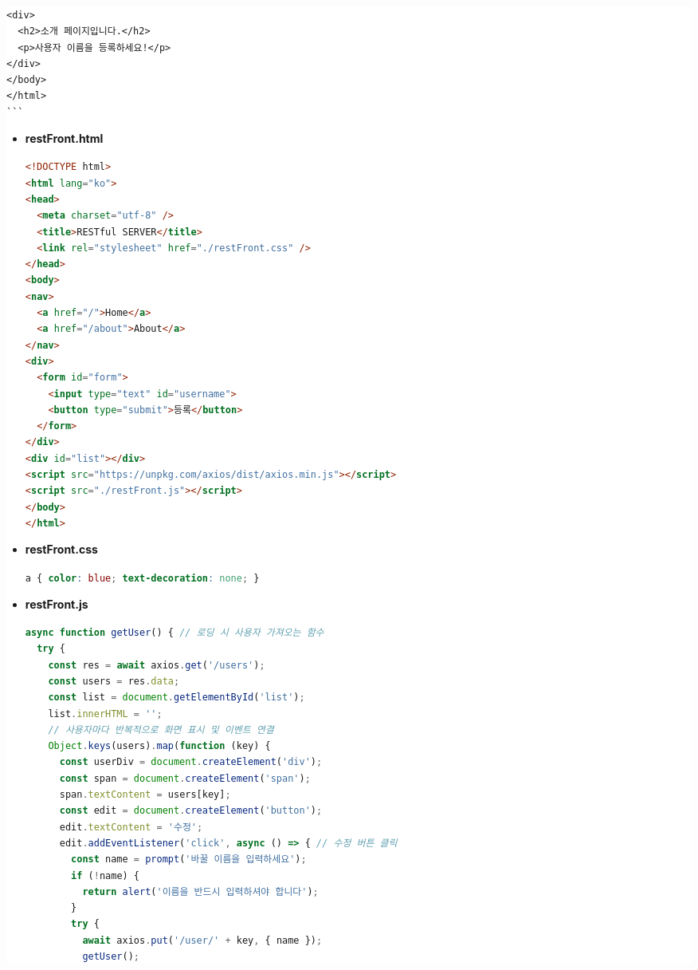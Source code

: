     <div>
      <h2>소개 페이지입니다.</h2>
      <p>사용자 이름을 등록하세요!</p>
    </div>
    </body>
    </html>
    ```
    
- **restFront.html**
    
    ```html
    <!DOCTYPE html>
    <html lang="ko">
    <head>
      <meta charset="utf-8" />
      <title>RESTful SERVER</title>
      <link rel="stylesheet" href="./restFront.css" />
    </head>
    <body>
    <nav>
      <a href="/">Home</a>
      <a href="/about">About</a>
    </nav>
    <div>
      <form id="form">
        <input type="text" id="username">
        <button type="submit">등록</button>
      </form>
    </div>
    <div id="list"></div>
    <script src="https://unpkg.com/axios/dist/axios.min.js"></script>
    <script src="./restFront.js"></script>
    </body>
    </html>
    ```
    
- **restFront.css**
    
    ```css
    a { color: blue; text-decoration: none; }
    ```
    
- **restFront.js**
    
    ```jsx
    async function getUser() { // 로딩 시 사용자 가져오는 함수
      try {
        const res = await axios.get('/users');
        const users = res.data;
        const list = document.getElementById('list');
        list.innerHTML = '';
        // 사용자마다 반복적으로 화면 표시 및 이벤트 연결
        Object.keys(users).map(function (key) {
          const userDiv = document.createElement('div');
          const span = document.createElement('span');
          span.textContent = users[key];
          const edit = document.createElement('button');
          edit.textContent = '수정';
          edit.addEventListener('click', async () => { // 수정 버튼 클릭
            const name = prompt('바꿀 이름을 입력하세요');
            if (!name) {
              return alert('이름을 반드시 입력하셔야 합니다');
            }
            try {
              await axios.put('/user/' + key, { name });
              getUser();